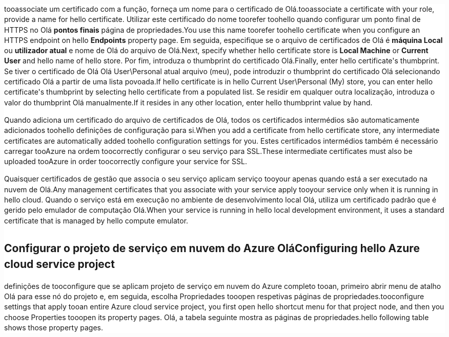 <span data-ttu-id="ae122-170">tooassociate um certificado com a função, forneça um nome para o certificado de Olá.</span><span class="sxs-lookup"><span data-stu-id="ae122-170">tooassociate a certificate with your role, provide a name for hello certificate.</span></span> <span data-ttu-id="ae122-171">Utilizar este certificado do nome toorefer toohello quando configurar um ponto final de HTTPS no Olá **pontos finais** página de propriedades.</span><span class="sxs-lookup"><span data-stu-id="ae122-171">You use this name toorefer toohello certificate when you configure an HTTPS endpoint on hello **Endpoints** property page.</span></span> <span data-ttu-id="ae122-172">Em seguida, especifique se o arquivo de certificados de Olá é **máquina Local** ou **utilizador atual** e nome de Olá do arquivo de Olá.</span><span class="sxs-lookup"><span data-stu-id="ae122-172">Next, specify whether hello certificate store is **Local Machine** or **Current User** and hello name of hello store.</span></span> <span data-ttu-id="ae122-173">Por fim, introduza o thumbprint do certificado Olá.</span><span class="sxs-lookup"><span data-stu-id="ae122-173">Finally, enter hello certificate's thumbprint.</span></span> <span data-ttu-id="ae122-174">Se tiver o certificado de Olá Olá User\Personal atual arquivo (meu), pode introduzir o thumbprint do certificado Olá selecionando certificado Olá a partir de uma lista povoada.</span><span class="sxs-lookup"><span data-stu-id="ae122-174">If hello certificate is in hello Current User\Personal (My) store, you can enter hello certificate's thumbprint by selecting hello certificate from a populated list.</span></span> <span data-ttu-id="ae122-175">Se residir em qualquer outra localização, introduza o valor do thumbprint Olá manualmente.</span><span class="sxs-lookup"><span data-stu-id="ae122-175">If it resides in any other location, enter hello thumbprint value by hand.</span></span>

<span data-ttu-id="ae122-176">Quando adiciona um certificado do arquivo de certificados de Olá, todos os certificados intermédios são automaticamente adicionados toohello definições de configuração para si.</span><span class="sxs-lookup"><span data-stu-id="ae122-176">When you add a certificate from hello certificate store, any intermediate certificates are automatically added toohello configuration settings for you.</span></span> <span data-ttu-id="ae122-177">Estes certificados intermédios também é necessário carregar tooAzure na ordem toocorrectly configurar o seu serviço para SSL.</span><span class="sxs-lookup"><span data-stu-id="ae122-177">These intermediate certificates must also be uploaded tooAzure in order toocorrectly configure your service for SSL.</span></span>

<span data-ttu-id="ae122-178">Quaisquer certificados de gestão que associa o seu serviço aplicam serviço tooyour apenas quando está a ser executado na nuvem de Olá.</span><span class="sxs-lookup"><span data-stu-id="ae122-178">Any management certificates that you associate with your service apply tooyour service only when it is running in hello cloud.</span></span> <span data-ttu-id="ae122-179">Quando o serviço está em execução no ambiente de desenvolvimento local Olá, utiliza um certificado padrão que é gerido pelo emulador de computação Olá.</span><span class="sxs-lookup"><span data-stu-id="ae122-179">When your service is running in hello local development environment, it uses a standard certificate that is managed by hello compute emulator.</span></span>

## <a name="configuring-hello-azure-cloud-service-project"></a><span data-ttu-id="ae122-180">Configurar o projeto de serviço em nuvem do Azure Olá</span><span class="sxs-lookup"><span data-stu-id="ae122-180">Configuring hello Azure cloud service project</span></span>
<span data-ttu-id="ae122-181">definições de tooconfigure que se aplicam projeto de serviço em nuvem do Azure completo tooan, primeiro abrir menu de atalho Olá para esse nó do projeto e, em seguida, escolha Propriedades tooopen respetivas páginas de propriedades.</span><span class="sxs-lookup"><span data-stu-id="ae122-181">tooconfigure settings that apply tooan entire Azure cloud service project, you first open hello shortcut menu for that project node, and then you choose Properties tooopen its property pages.</span></span> <span data-ttu-id="ae122-182">Olá, a tabela seguinte mostra as páginas de propriedades.</span><span class="sxs-lookup"><span data-stu-id="ae122-182">hello following table shows those property pages.</span></span>
